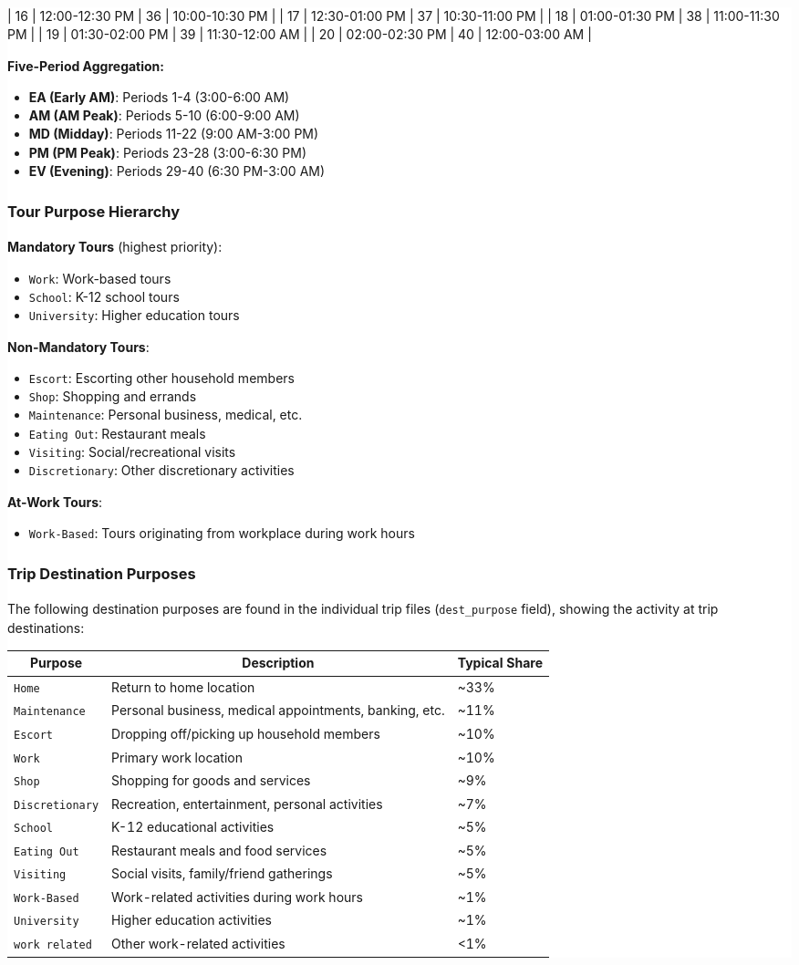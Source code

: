 | 16 | 12:00-12:30 PM | 36 | 10:00-10:30 PM |
| 17 | 12:30-01:00 PM | 37 | 10:30-11:00 PM |
| 18 | 01:00-01:30 PM | 38 | 11:00-11:30 PM |
| 19 | 01:30-02:00 PM | 39 | 11:30-12:00 AM |
| 20 | 02:00-02:30 PM | 40 | 12:00-03:00 AM |

**Five-Period Aggregation:**

- **EA (Early AM)**: Periods 1-4 (3:00-6:00 AM)
- **AM (AM Peak)**: Periods 5-10 (6:00-9:00 AM)  
- **MD (Midday)**: Periods 11-22 (9:00 AM-3:00 PM)
- **PM (PM Peak)**: Periods 23-28 (3:00-6:30 PM)
- **EV (Evening)**: Periods 29-40 (6:30 PM-3:00 AM)

### Tour Purpose Hierarchy

**Mandatory Tours** (highest priority):

- `Work`: Work-based tours
- `School`: K-12 school tours
- `University`: Higher education tours

**Non-Mandatory Tours**:

- `Escort`: Escorting other household members
- `Shop`: Shopping and errands
- `Maintenance`: Personal business, medical, etc.
- `Eating Out`: Restaurant meals
- `Visiting`: Social/recreational visits
- `Discretionary`: Other discretionary activities

**At-Work Tours**:

- `Work-Based`: Tours originating from workplace during work hours

### Trip Destination Purposes

The following destination purposes are found in the individual trip files (`dest_purpose` field), showing the activity at trip destinations:

| Purpose | Description | Typical Share |
|---------|-------------|---------------|
| `Home` | Return to home location | ~33% |
| `Maintenance` | Personal business, medical appointments, banking, etc. | ~11% |
| `Escort` | Dropping off/picking up household members | ~10% |
| `Work` | Primary work location | ~10% |
| `Shop` | Shopping for goods and services | ~9% |
| `Discretionary` | Recreation, entertainment, personal activities | ~7% |
| `School` | K-12 educational activities | ~5% |
| `Eating Out` | Restaurant meals and food services | ~5% |
| `Visiting` | Social visits, family/friend gatherings | ~5% |
| `Work-Based` | Work-related activities during work hours | ~1% |
| `University` | Higher education activities | ~1% |
| `work related` | Other work-related activities | <1% |
